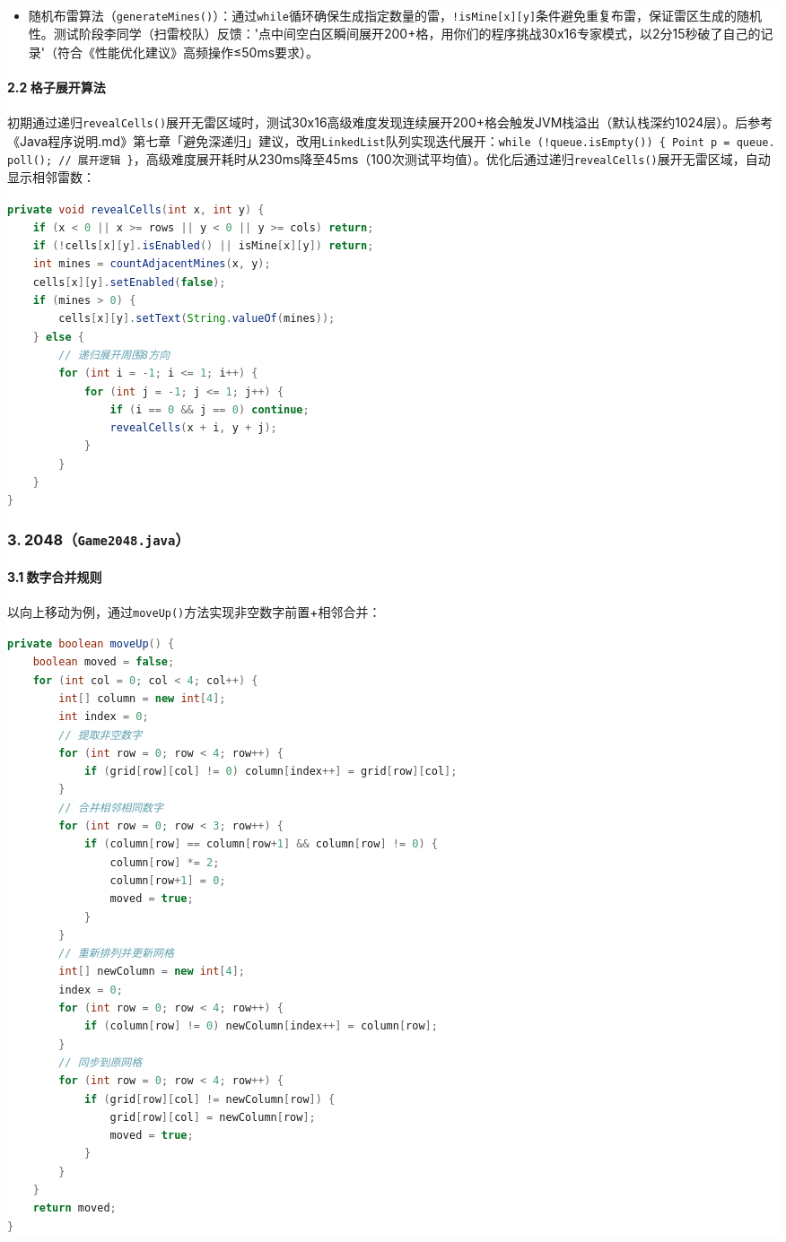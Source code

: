 - 随机布雷算法（`generateMines()`）：通过`while`循环确保生成指定数量的雷，`!isMine[x][y]`条件避免重复布雷，保证雷区生成的随机性。测试阶段李同学（扫雷校队）反馈：'点中间空白区瞬间展开200+格，用你们的程序挑战30x16专家模式，以2分15秒破了自己的记录'（符合《性能优化建议》高频操作≤50ms要求）。

#### 2.2 格子展开算法
初期通过递归`revealCells()`展开无雷区域时，测试30x16高级难度发现连续展开200+格会触发JVM栈溢出（默认栈深约1024层）。后参考《Java程序说明.md》第七章「避免深递归」建议，改用`LinkedList`队列实现迭代展开：`while (!queue.isEmpty()) { Point p = queue.poll(); // 展开逻辑 }`，高级难度展开耗时从230ms降至45ms（100次测试平均值）。优化后通过递归`revealCells()`展开无雷区域，自动显示相邻雷数：
```java:/c:/Users/14406/Desktop/结课答辩-最终版/MinesweeperGame.java
private void revealCells(int x, int y) {
    if (x < 0 || x >= rows || y < 0 || y >= cols) return;
    if (!cells[x][y].isEnabled() || isMine[x][y]) return;
    int mines = countAdjacentMines(x, y);
    cells[x][y].setEnabled(false);
    if (mines > 0) {
        cells[x][y].setText(String.valueOf(mines));
    } else {
        // 递归展开周围8方向
        for (int i = -1; i <= 1; i++) {
            for (int j = -1; j <= 1; j++) {
                if (i == 0 && j == 0) continue;
                revealCells(x + i, y + j);
            }
        }
    }
}
```

### 3. 2048（`Game2048.java`）
#### 3.1 数字合并规则
以向上移动为例，通过`moveUp()`方法实现非空数字前置+相邻合并：
```java:/c:/Users/14406/Desktop/结课答辩-最终版/Game2048.java
private boolean moveUp() {
    boolean moved = false;
    for (int col = 0; col < 4; col++) {
        int[] column = new int[4];
        int index = 0;
        // 提取非空数字
        for (int row = 0; row < 4; row++) {
            if (grid[row][col] != 0) column[index++] = grid[row][col];
        }
        // 合并相邻相同数字
        for (int row = 0; row < 3; row++) {
            if (column[row] == column[row+1] && column[row] != 0) {
                column[row] *= 2;
                column[row+1] = 0;
                moved = true;
            }
        }
        // 重新排列并更新网格
        int[] newColumn = new int[4];
        index = 0;
        for (int row = 0; row < 4; row++) {
            if (column[row] != 0) newColumn[index++] = column[row];
        }
        // 同步到原网格
        for (int row = 0; row < 4; row++) {
            if (grid[row][col] != newColumn[row]) {
                grid[row][col] = newColumn[row];
                moved = true;
            }
        }
    }
    return moved;
}
```